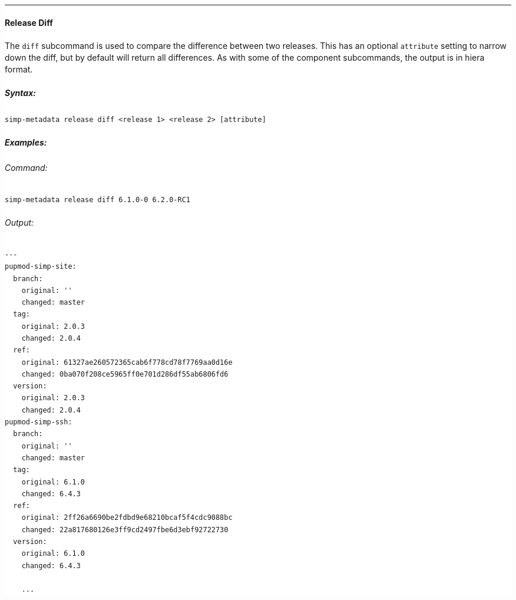***

#### Release Diff

The `diff` subcommand is used to compare the difference between two releases. This has an optional `attribute` setting
to narrow down the diff, but by default will return all differences. As with some of the component subcommands,
the output is in hiera format.

##### Syntax:

`simp-metadata release diff <release 1> <release 2> [attribute]`

##### Examples:

###### Command:

`simp-metadata release diff 6.1.0-0 6.2.0-RC1`

###### Output:

```
---
pupmod-simp-site:
  branch:
    original: ''
    changed: master
  tag:
    original: 2.0.3
    changed: 2.0.4
  ref:
    original: 61327ae260572365cab6f778cd78f7769aa0d16e
    changed: 0ba070f208ce5965ff0e701d286df55ab6806fd6
  version:
    original: 2.0.3
    changed: 2.0.4
pupmod-simp-ssh:
  branch:
    original: ''
    changed: master
  tag:
    original: 6.1.0
    changed: 6.4.3
  ref:
    original: 2ff26a6690be2fdbd9e68210bcaf5f4cdc9088bc
    changed: 22a817680126e3ff9cd2497fbe6d3ebf92722730
  version:
    original: 6.1.0
    changed: 6.4.3

    ...
```
